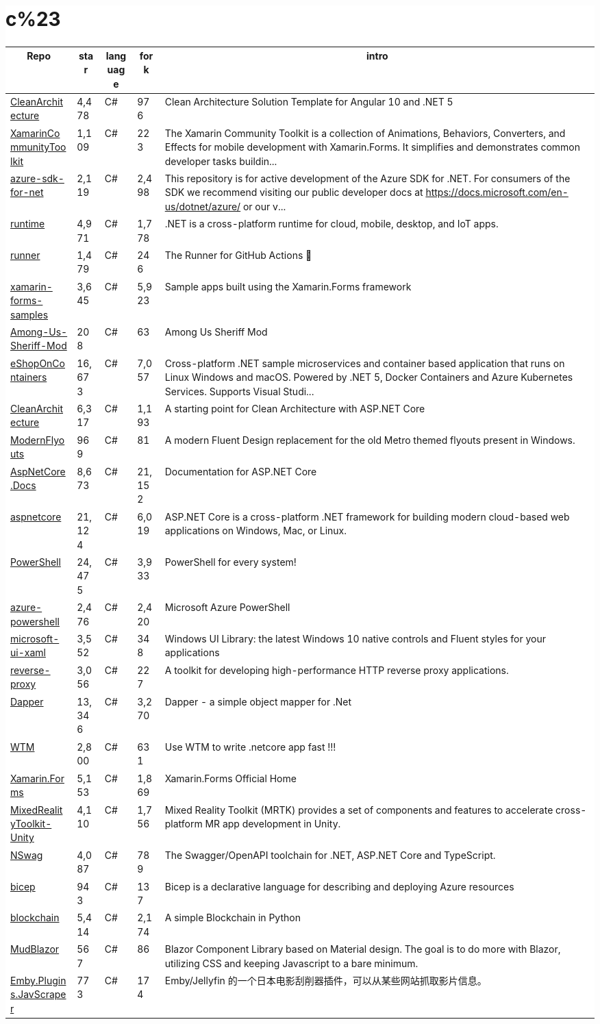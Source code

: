 
# c%23

Repo|star|language|fork|intro
-|-|-|-|-
[CleanArchitecture](https://hub.fastgit.org//jasontaylordev/CleanArchitecture)|4,478|C#|976|Clean Architecture Solution Template for Angular 10 and .NET 5
[XamarinCommunityToolkit](https://hub.fastgit.org//xamarin/XamarinCommunityToolkit)|1,109|C#|223|The Xamarin Community Toolkit is a collection of Animations, Behaviors, Converters, and Effects for mobile development with Xamarin.Forms. It simplifies and demonstrates common developer tasks buildin...
[azure-sdk-for-net](https://hub.fastgit.org//Azure/azure-sdk-for-net)|2,119|C#|2,498|This repository is for active development of the Azure SDK for .NET. For consumers of the SDK we recommend visiting our public developer docs at https://docs.microsoft.com/en-us/dotnet/azure/ or our v...
[runtime](https://hub.fastgit.org//dotnet/runtime)|4,971|C#|1,778|.NET is a cross-platform runtime for cloud, mobile, desktop, and IoT apps.
[runner](https://hub.fastgit.org//actions/runner)|1,479|C#|246|The Runner for GitHub Actions 🚀
[xamarin-forms-samples](https://hub.fastgit.org//xamarin/xamarin-forms-samples)|3,645|C#|5,923|Sample apps built using the Xamarin.Forms framework
[Among-Us-Sheriff-Mod](https://hub.fastgit.org//Woodi-dev/Among-Us-Sheriff-Mod)|208|C#|63|Among Us Sheriff Mod
[eShopOnContainers](https://hub.fastgit.org//dotnet-architecture/eShopOnContainers)|16,673|C#|7,057|Cross-platform .NET sample microservices and container based application that runs on Linux Windows and macOS. Powered by .NET 5, Docker Containers and Azure Kubernetes Services. Supports Visual Studi...
[CleanArchitecture](https://hub.fastgit.org//ardalis/CleanArchitecture)|6,317|C#|1,193|A starting point for Clean Architecture with ASP.NET Core
[ModernFlyouts](https://hub.fastgit.org//ModernFlyouts-Community/ModernFlyouts)|969|C#|81|A modern Fluent Design replacement for the old Metro themed flyouts present in Windows.
[AspNetCore.Docs](https://hub.fastgit.org//dotnet/AspNetCore.Docs)|8,673|C#|21,152|Documentation for ASP.NET Core
[aspnetcore](https://hub.fastgit.org//dotnet/aspnetcore)|21,124|C#|6,019|ASP.NET Core is a cross-platform .NET framework for building modern cloud-based web applications on Windows, Mac, or Linux.
[PowerShell](https://hub.fastgit.org//PowerShell/PowerShell)|24,475|C#|3,933|PowerShell for every system!
[azure-powershell](https://hub.fastgit.org//Azure/azure-powershell)|2,476|C#|2,420|Microsoft Azure PowerShell
[microsoft-ui-xaml](https://hub.fastgit.org//microsoft/microsoft-ui-xaml)|3,552|C#|348|Windows UI Library: the latest Windows 10 native controls and Fluent styles for your applications
[reverse-proxy](https://hub.fastgit.org//microsoft/reverse-proxy)|3,056|C#|227|A toolkit for developing high-performance HTTP reverse proxy applications.
[Dapper](https://hub.fastgit.org//StackExchange/Dapper)|13,346|C#|3,270|Dapper - a simple object mapper for .Net
[WTM](https://hub.fastgit.org//dotnetcore/WTM)|2,800|C#|631|Use WTM to write .netcore app fast !!!
[Xamarin.Forms](https://hub.fastgit.org//xamarin/Xamarin.Forms)|5,153|C#|1,869|Xamarin.Forms Official Home
[MixedRealityToolkit-Unity](https://hub.fastgit.org//microsoft/MixedRealityToolkit-Unity)|4,110|C#|1,756|Mixed Reality Toolkit (MRTK) provides a set of components and features to accelerate cross-platform MR app development in Unity.
[NSwag](https://hub.fastgit.org//RicoSuter/NSwag)|4,087|C#|789|The Swagger/OpenAPI toolchain for .NET, ASP.NET Core and TypeScript.
[bicep](https://hub.fastgit.org//Azure/bicep)|943|C#|137|Bicep is a declarative language for describing and deploying Azure resources
[blockchain](https://hub.fastgit.org//dvf/blockchain)|5,414|C#|2,174|A simple Blockchain in Python
[MudBlazor](https://hub.fastgit.org//Garderoben/MudBlazor)|567|C#|86|Blazor Component Library based on Material design. The goal is to do more with Blazor, utilizing CSS and keeping Javascript to a bare minimum.
[Emby.Plugins.JavScraper](https://hub.fastgit.org//JavScraper/Emby.Plugins.JavScraper)|773|C#|174|Emby/Jellyfin 的一个日本电影刮削器插件，可以从某些网站抓取影片信息。
